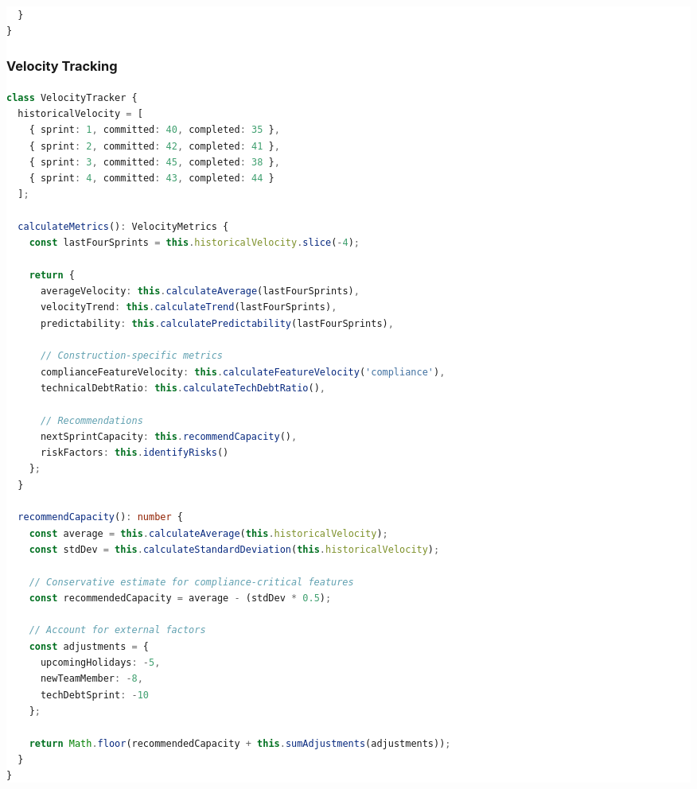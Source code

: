 ```typescript
  }
}
```

### Velocity Tracking

```typescript
class VelocityTracker {
  historicalVelocity = [
    { sprint: 1, committed: 40, completed: 35 },
    { sprint: 2, committed: 42, completed: 41 },
    { sprint: 3, committed: 45, completed: 38 },
    { sprint: 4, committed: 43, completed: 44 }
  ];
  
  calculateMetrics(): VelocityMetrics {
    const lastFourSprints = this.historicalVelocity.slice(-4);
    
    return {
      averageVelocity: this.calculateAverage(lastFourSprints),
      velocityTrend: this.calculateTrend(lastFourSprints),
      predictability: this.calculatePredictability(lastFourSprints),
      
      // Construction-specific metrics
      complianceFeatureVelocity: this.calculateFeatureVelocity('compliance'),
      technicalDebtRatio: this.calculateTechDebtRatio(),
      
      // Recommendations
      nextSprintCapacity: this.recommendCapacity(),
      riskFactors: this.identifyRisks()
    };
  }
  
  recommendCapacity(): number {
    const average = this.calculateAverage(this.historicalVelocity);
    const stdDev = this.calculateStandardDeviation(this.historicalVelocity);
    
    // Conservative estimate for compliance-critical features
    const recommendedCapacity = average - (stdDev * 0.5);
    
    // Account for external factors
    const adjustments = {
      upcomingHolidays: -5,
      newTeamMember: -8,
      techDebtSprint: -10
    };
    
    return Math.floor(recommendedCapacity + this.sumAdjustments(adjustments));
  }
}
```
